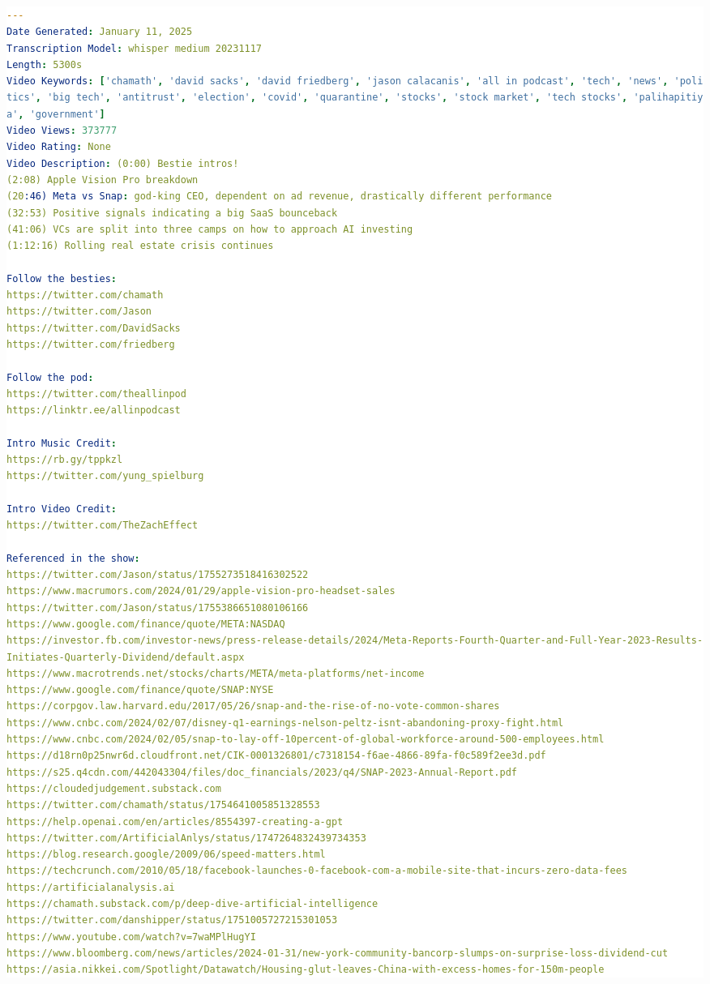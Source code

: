 ```yaml
---
Date Generated: January 11, 2025
Transcription Model: whisper medium 20231117
Length: 5300s
Video Keywords: ['chamath', 'david sacks', 'david friedberg', 'jason calacanis', 'all in podcast', 'tech', 'news', 'politics', 'big tech', 'antitrust', 'election', 'covid', 'quarantine', 'stocks', 'stock market', 'tech stocks', 'palihapitiya', 'government']
Video Views: 373777
Video Rating: None
Video Description: (0:00) Bestie intros!
(2:08) Apple Vision Pro breakdown
(20:46) Meta vs Snap: god-king CEO, dependent on ad revenue, drastically different performance
(32:53) Positive signals indicating a big SaaS bounceback
(41:06) VCs are split into three camps on how to approach AI investing
(1:12:16) Rolling real estate crisis continues

Follow the besties: 
https://twitter.com/chamath
https://twitter.com/Jason
https://twitter.com/DavidSacks
https://twitter.com/friedberg

Follow the pod:
https://twitter.com/theallinpod
https://linktr.ee/allinpodcast

Intro Music Credit:
https://rb.gy/tppkzl
https://twitter.com/yung_spielburg

Intro Video Credit:
https://twitter.com/TheZachEffect

Referenced in the show:
https://twitter.com/Jason/status/1755273518416302522
https://www.macrumors.com/2024/01/29/apple-vision-pro-headset-sales
https://twitter.com/Jason/status/1755386651080106166
https://www.google.com/finance/quote/META:NASDAQ
https://investor.fb.com/investor-news/press-release-details/2024/Meta-Reports-Fourth-Quarter-and-Full-Year-2023-Results-Initiates-Quarterly-Dividend/default.aspx
https://www.macrotrends.net/stocks/charts/META/meta-platforms/net-income
https://www.google.com/finance/quote/SNAP:NYSE
https://corpgov.law.harvard.edu/2017/05/26/snap-and-the-rise-of-no-vote-common-shares
https://www.cnbc.com/2024/02/07/disney-q1-earnings-nelson-peltz-isnt-abandoning-proxy-fight.html
https://www.cnbc.com/2024/02/05/snap-to-lay-off-10percent-of-global-workforce-around-500-employees.html
https://d18rn0p25nwr6d.cloudfront.net/CIK-0001326801/c7318154-f6ae-4866-89fa-f0c589f2ee3d.pdf
https://s25.q4cdn.com/442043304/files/doc_financials/2023/q4/SNAP-2023-Annual-Report.pdf
https://cloudedjudgement.substack.com
https://twitter.com/chamath/status/1754641005851328553
https://help.openai.com/en/articles/8554397-creating-a-gpt
https://twitter.com/ArtificialAnlys/status/1747264832439734353
https://blog.research.google/2009/06/speed-matters.html
https://techcrunch.com/2010/05/18/facebook-launches-0-facebook-com-a-mobile-site-that-incurs-zero-data-fees
https://artificialanalysis.ai
https://chamath.substack.com/p/deep-dive-artificial-intelligence
https://twitter.com/danshipper/status/1751005727215301053
https://www.youtube.com/watch?v=7waMPlHugYI
https://www.bloomberg.com/news/articles/2024-01-31/new-york-community-bancorp-slumps-on-surprise-loss-dividend-cut
https://asia.nikkei.com/Spotlight/Datawatch/Housing-glut-leaves-China-with-excess-homes-for-150m-people
```